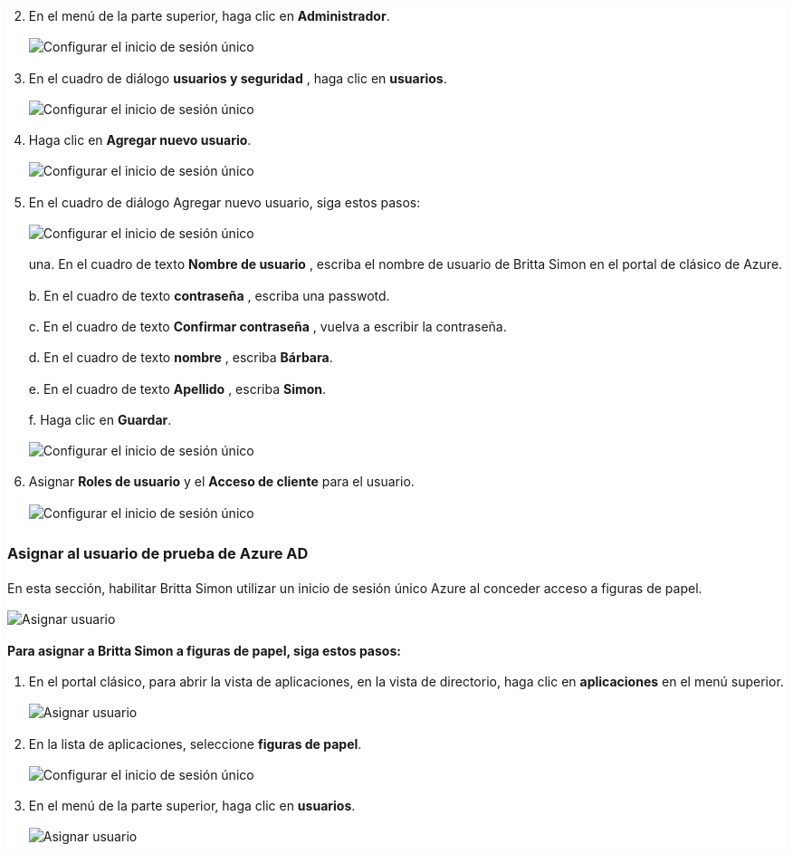 2. En el menú de la parte superior, haga clic en **Administrador**.

    ![Configurar el inicio de sesión único](./media/active-directory-saas-origami-tutorial/tutorial_origami_51.png)

3. En el cuadro de diálogo **usuarios y seguridad** , haga clic en **usuarios**.
    
    ![Configurar el inicio de sesión único](./media/active-directory-saas-origami-tutorial/tutorial_origami_54.png)

4. Haga clic en **Agregar nuevo usuario**.

    ![Configurar el inicio de sesión único](./media/active-directory-saas-origami-tutorial/tutorial_origami_55.png)

5. En el cuadro de diálogo Agregar nuevo usuario, siga estos pasos:

    ![Configurar el inicio de sesión único](./media/active-directory-saas-origami-tutorial/tutorial_origami_56.png)

    una. En el cuadro de texto **Nombre de usuario** , escriba el nombre de usuario de Britta Simon en el portal de clásico de Azure.

    b. En el cuadro de texto **contraseña** , escriba una passwotd.

    c. En el cuadro de texto **Confirmar contraseña** , vuelva a escribir la contraseña.

    d. En el cuadro de texto **nombre** , escriba **Bárbara**.

    e. En el cuadro de texto **Apellido** , escriba **Simon**.

    f. Haga clic en **Guardar**.

    ![Configurar el inicio de sesión único](./media/active-directory-saas-origami-tutorial/tutorial_origami_57.png)

1. Asignar **Roles de usuario** y el **Acceso de cliente** para el usuario. 

    ![Configurar el inicio de sesión único](./media/active-directory-saas-origami-tutorial/tutorial_origami_58.png)

### <a name="assigning-the-azure-ad-test-user"></a>Asignar al usuario de prueba de Azure AD

En esta sección, habilitar Britta Simon utilizar un inicio de sesión único Azure al conceder acceso a figuras de papel.

![Asignar usuario][200] 

**Para asignar a Britta Simon a figuras de papel, siga estos pasos:**

1. En el portal clásico, para abrir la vista de aplicaciones, en la vista de directorio, haga clic en **aplicaciones** en el menú superior.

    ![Asignar usuario][201] 

2. En la lista de aplicaciones, seleccione **figuras de papel**.

    ![Configurar el inicio de sesión único](./media/active-directory-saas-origami-tutorial/tutorial_origami_50.png) 

3. En el menú de la parte superior, haga clic en **usuarios**.

    ![Asignar usuario][203]


[1]: ./media/active-directory-saas-origami-tutorial/tutorial_general_01.png
[2]: ./media/active-directory-saas-origami-tutorial/tutorial_general_02.png
[3]: ./media/active-directory-saas-origami-tutorial/tutorial_general_03.png
[4]: ./media/active-directory-saas-origami-tutorial/tutorial_general_04.png
[6]: ./media/active-directory-saas-origami-tutorial/tutorial_general_05.png
[10]: ./media/active-directory-saas-origami-tutorial/tutorial_general_06.png
[11]: ./media/active-directory-saas-origami-tutorial/tutorial_general_07.png
[20]: ./media/active-directory-saas-origami-tutorial/tutorial_general_100.png
[200]: ./media/active-directory-saas-origami-tutorial/tutorial_general_200.png
[201]: ./media/active-directory-saas-origami-tutorial/tutorial_general_201.png
[203]: ./media/active-directory-saas-origami-tutorial/tutorial_general_203.png
[204]: ./media/active-directory-saas-origami-tutorial/tutorial_general_204.png
[205]: ./media/active-directory-saas-origami-tutorial/tutorial_general_205.png